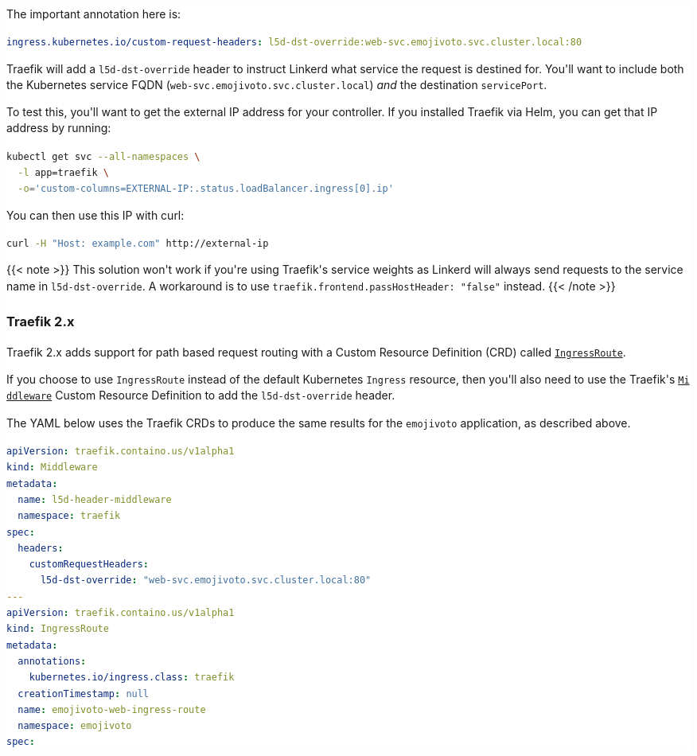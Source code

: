 ```yaml
```

The important annotation here is:

```yaml
ingress.kubernetes.io/custom-request-headers: l5d-dst-override:web-svc.emojivoto.svc.cluster.local:80
```

Traefik will add a `l5d-dst-override` header to instruct Linkerd what service
the request is destined for. You'll want to include both the Kubernetes service
FQDN (`web-svc.emojivoto.svc.cluster.local`) *and* the destination
`servicePort`.

To test this, you'll want to get the external IP address for your controller. If
you installed Traefik via Helm, you can get that IP address by running:

```bash
kubectl get svc --all-namespaces \
  -l app=traefik \
  -o='custom-columns=EXTERNAL-IP:.status.loadBalancer.ingress[0].ip'
```

You can then use this IP with curl:

```bash
curl -H "Host: example.com" http://external-ip
```

{{< note >}}
This solution won't work if you're using Traefik's service weights as
Linkerd will always send requests to the service name in `l5d-dst-override`. A
workaround is to use `traefik.frontend.passHostHeader: "false"` instead.
{{< /note >}}

### Traefik 2.x

Traefik 2.x adds support for path based request routing with a Custom Resource
Definition (CRD) called
[`IngressRoute`](https://docs.traefik.io/providers/kubernetes-crd/).

If you choose to use `IngressRoute` instead of the default Kubernetes `Ingress`
resource, then you'll also need to use the Traefik's
[`Middleware`](https://docs.traefik.io/middlewares/headers/) Custom Resource
Definition to add the `l5d-dst-override` header.

The YAML below uses the Traefik CRDs to produce the same results for the
`emojivoto` application, as described above.

```yaml
apiVersion: traefik.containo.us/v1alpha1
kind: Middleware
metadata:
  name: l5d-header-middleware
  namespace: traefik
spec:
  headers:
    customRequestHeaders:
      l5d-dst-override: "web-svc.emojivoto.svc.cluster.local:80"
---
apiVersion: traefik.containo.us/v1alpha1
kind: IngressRoute
metadata:
  annotations:
    kubernetes.io/ingress.class: traefik
  creationTimestamp: null
  name: emojivoto-web-ingress-route
  namespace: emojivoto
spec:
```